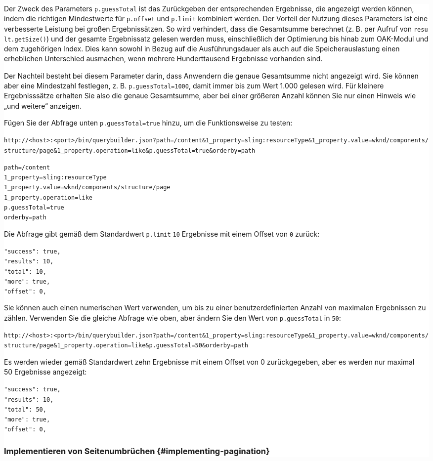 Der Zweck des Parameters `p.guessTotal` ist das Zurückgeben der entsprechenden Ergebnisse, die angezeigt werden können, indem die richtigen Mindestwerte für `p.offset` und `p.limit` kombiniert werden. Der Vorteil der Nutzung dieses Parameters ist eine verbesserte Leistung bei großen Ergebnissätzen. So wird verhindert, dass die Gesamtsumme berechnet (z. B. per Aufruf von `result.getSize()`) und der gesamte Ergebnissatz gelesen werden muss, einschließlich der Optimierung bis hinab zum OAK-Modul und dem zugehörigen Index. Dies kann sowohl in Bezug auf die Ausführungsdauer als auch auf die Speicherauslastung einen erheblichen Unterschied ausmachen, wenn mehrere Hunderttausend Ergebnisse vorhanden sind.

Der Nachteil besteht bei diesem Parameter darin, dass Anwendern die genaue Gesamtsumme nicht angezeigt wird. Sie können aber eine Mindestzahl festlegen, z. B. `p.guessTotal=1000`, damit immer bis zum Wert 1.000 gelesen wird. Für kleinere Ergebnisssätze erhalten Sie also die genaue Gesamtsumme, aber bei einer größeren Anzahl können Sie nur einen Hinweis wie „und weitere“ anzeigen.

Fügen Sie der Abfrage unten `p.guessTotal=true` hinzu, um die Funktionsweise zu testen:

`http://<host>:<port>/bin/querybuilder.json?path=/content&1_property=sling:resourceType&1_property.value=wknd/components/structure/page&1_property.operation=like&p.guessTotal=true&orderby=path`

```xml
path=/content
1_property=sling:resourceType
1_property.value=wknd/components/structure/page
1_property.operation=like
p.guessTotal=true
orderby=path
```

Die Abfrage gibt gemäß dem Standardwert `p.limit` `10` Ergebnisse mit einem Offset von `0` zurück:

```xml
"success": true,
"results": 10,
"total": 10,
"more": true,
"offset": 0,
```

Sie können auch einen numerischen Wert verwenden, um bis zu einer benutzerdefinierten Anzahl von maximalen Ergebnissen zu zählen. Verwenden Sie die gleiche Abfrage wie oben, aber ändern Sie den Wert von `p.guessTotal` in `50`:

`http://<host>:<port>/bin/querybuilder.json?path=/content&1_property=sling:resourceType&1_property.value=wknd/components/structure/page&1_property.operation=like&p.guessTotal=50&orderby=path`

Es werden wieder gemäß Standardwert zehn Ergebnisse mit einem Offset von 0 zurückgegeben, aber es werden nur maximal 50 Ergebnisse angezeigt:

```xml
"success": true,
"results": 10,
"total": 50,
"more": true,
"offset": 0,
```

### Implementieren von Seitenumbrüchen {#implementing-pagination}
